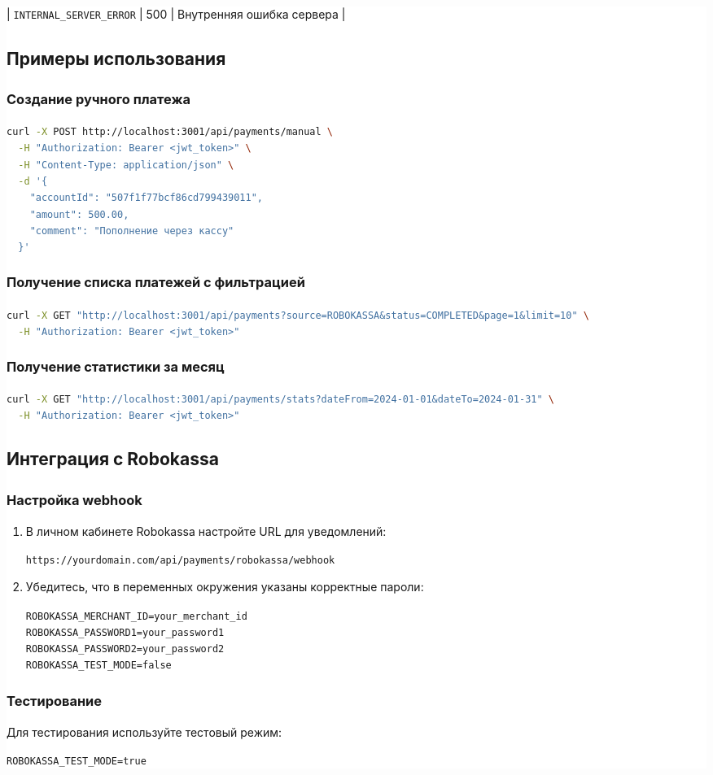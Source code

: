 | `INTERNAL_SERVER_ERROR` | 500 | Внутренняя ошибка сервера |

## Примеры использования

### Создание ручного платежа

```bash
curl -X POST http://localhost:3001/api/payments/manual \
  -H "Authorization: Bearer <jwt_token>" \
  -H "Content-Type: application/json" \
  -d '{
    "accountId": "507f1f77bcf86cd799439011",
    "amount": 500.00,
    "comment": "Пополнение через кассу"
  }'
```

### Получение списка платежей с фильтрацией

```bash
curl -X GET "http://localhost:3001/api/payments?source=ROBOKASSA&status=COMPLETED&page=1&limit=10" \
  -H "Authorization: Bearer <jwt_token>"
```

### Получение статистики за месяц

```bash
curl -X GET "http://localhost:3001/api/payments/stats?dateFrom=2024-01-01&dateTo=2024-01-31" \
  -H "Authorization: Bearer <jwt_token>"
```

## Интеграция с Robokassa

### Настройка webhook

1. В личном кабинете Robokassa настройте URL для уведомлений:
   ```
   https://yourdomain.com/api/payments/robokassa/webhook
   ```

2. Убедитесь, что в переменных окружения указаны корректные пароли:
   ```env
   ROBOKASSA_MERCHANT_ID=your_merchant_id
   ROBOKASSA_PASSWORD1=your_password1
   ROBOKASSA_PASSWORD2=your_password2
   ROBOKASSA_TEST_MODE=false
   ```

### Тестирование

Для тестирования используйте тестовый режим:
```env
ROBOKASSA_TEST_MODE=true
```
